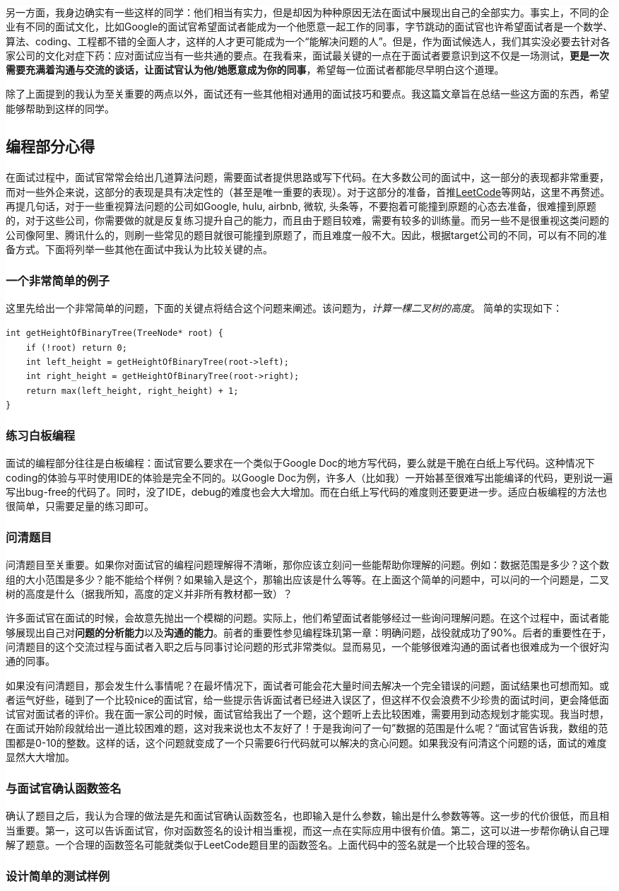 另一方面，我身边确实有一些这样的同学：他们相当有实力，但是却因为种种原因无法在面试中展现出自己的全部实力。事实上，不同的企业有不同的面试文化，比如Google的面试官希望面试者能成为一个他愿意一起工作的同事，字节跳动的面试官也许希望面试者是一个数学、算法、coding、工程都不错的全面人才，这样的人才更可能成为一个“能解决问题的人”。但是，作为面试候选人，我们其实没必要去针对各家公司的文化对症下药：应对面试应当有一些共通的要点。在我看来，面试最关键的一点在于面试者要意识到这不仅是一场测试，**更是一次需要充满着沟通与交流的谈话，让面试官认为他/她愿意成为你的同事**，希望每一位面试者都能尽早明白这个道理。

除了上面提到的我认为至关重要的两点以外，面试还有一些其他相对通用的面试技巧和要点。我这篇文章旨在总结一些这方面的东西，希望能够帮助到这样的同学。



## 编程部分心得

在面试过程中，面试官常常会给出几道算法问题，需要面试者提供思路或写下代码。在大多数公司的面试中，这一部分的表现都非常重要，而对一些外企来说，这部分的表现是具有决定性的（甚至是唯一重要的表现）。对于这部分的准备，首推[LeetCode](https://leetcode.com/problemset/algorithms/)等网站，这里不再赘述。再提几句话，对于一些重视算法问题的公司如Google, hulu, airbnb, 微软, 头条等，不要抱着可能撞到原题的心态去准备，很难撞到原题的，对于这些公司，你需要做的就是反复练习提升自己的能力，而且由于题目较难，需要有较多的训练量。而另一些不是很重视这类问题的公司像阿里、腾讯什么的，则刷一些常见的题目就很可能撞到原题了，而且难度一般不大。因此，根据target公司的不同，可以有不同的准备方式。下面将列举一些其他在面试中我认为比较关键的点。

### 一个非常简单的例子

这里先给出一个非常简单的问题，下面的关键点将结合这个问题来阐述。该问题为，*计算一棵二叉树的高度*。 简单的实现如下：

```
int getHeightOfBinaryTree(TreeNode* root) {
    if (!root) return 0;
    int left_height = getHeightOfBinaryTree(root->left);
    int right_height = getHeightOfBinaryTree(root->right);
    return max(left_height, right_height) + 1;
}
```

### 练习白板编程

面试的编程部分往往是白板编程：面试官要么要求在一个类似于Google Doc的地方写代码，要么就是干脆在白纸上写代码。这种情况下coding的体验与平时使用IDE的体验是完全不同的。以Google Doc为例，许多人（比如我）一开始甚至很难写出能编译的代码，更别说一遍写出bug-free的代码了。同时，没了IDE，debug的难度也会大大增加。而在白纸上写代码的难度则还要更进一步。适应白板编程的方法也很简单，只需要足量的练习即可。

### 问清题目

问清题目至关重要。如果你对面试官的编程问题理解得不清晰，那你应该立刻问一些能帮助你理解的问题。例如：数据范围是多少？这个数组的大小范围是多少？能不能给个样例？如果输入是这个，那输出应该是什么等等。在上面这个简单的问题中，可以问的一个问题是，二叉树的高度是什么（据我所知，高度的定义并非所有教材都一致）？

许多面试官在面试的时候，会故意先抛出一个模糊的问题。实际上，他们希望面试者能够经过一些询问理解问题。在这个过程中，面试者能够展现出自己对**问题的分析能力**以及**沟通的能力**。前者的重要性参见编程珠玑第一章：明确问题，战役就成功了90%。后者的重要性在于，问清题目的这个交流过程与面试者入职之后与同事讨论问题的形式非常类似。显而易见，一个能够很难沟通的面试者也很难成为一个很好沟通的同事。

如果没有问清题目，那会发生什么事情呢？在最坏情况下，面试者可能会花大量时间去解决一个完全错误的问题，面试结果也可想而知。或者运气好些，碰到了一个比较nice的面试官，给一些提示告诉面试者已经进入误区了，但这样不仅会浪费不少珍贵的面试时间，更会降低面试官对面试者的评价。我在面一家公司的时候，面试官给我出了一个题，这个题听上去比较困难，需要用到动态规划才能实现。我当时想，在面试开始阶段就给出一道比较困难的题，这对我来说也太不友好了！于是我询问了一句”数据的范围是什么呢？“面试官告诉我，数组的范围都是0-10的整数。这样的话，这个问题就变成了一个只需要6行代码就可以解决的贪心问题。如果我没有问清这个问题的话，面试的难度显然大大增加。

### 与面试官确认函数签名

确认了题目之后，我认为合理的做法是先和面试官确认函数签名，也即输入是什么参数，输出是什么参数等等。这一步的代价很低，而且相当重要。第一，这可以告诉面试官，你对函数签名的设计相当重视，而这一点在实际应用中很有价值。第二，这可以进一步帮你确认自己理解了题意。一个合理的函数签名可能就类似于LeetCode题目里的函数签名。上面代码中的签名就是一个比较合理的签名。

### 设计简单的测试样例
